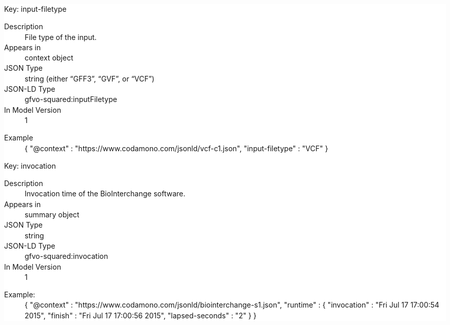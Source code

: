 <div class="panel panel-default">
    <div class="panel-heading">Key: input-filetype</div>
    <div class="panel-body">
        <dl class="dl-horizontal">
            <dt>Description</dt>
            <dd>File type of the input.</dd>
            <dt>Appears in</dt>
            <dd>context object</dd>
            <dt>JSON Type</dt>
            <dd>string (either &ldquo;GFF3&rdquo;, &ldquo;GVF&rdquo;, or &ldquo;VCF&rdquo;)</dd>
            <dt>JSON-LD Type</dt>
            <dd>gfvo-squared:inputFiletype</dd>
            <dt>In Model Version</dt>
            <dd>1</dd>
        </dl>
        <dl>
            <dt>Example</dt>
            <dd markdown="1">
    {
        "@context" : "https://www.codamono.com/jsonld/vcf-c1.json",
        "input-filetype" : "VCF"
    }
</dd>
        </dl>
    </div>
</div>

<div class="panel panel-default">
    <div class="panel-heading">Key: invocation</div>
    <div class="panel-body">
        <dl class="dl-horizontal">
            <dt>Description</dt>
            <dd>Invocation time of the BioInterchange software.</dd>
            <dt>Appears in</dt>
            <dd>summary object</dd>
            <dt>JSON Type</dt>
            <dd>string</dd>
            <dt>JSON-LD Type</dt>
            <dd>gfvo-squared:invocation</dd>
            <dt>In Model Version</dt>
            <dd>1</dd>
        </dl>
        <dl>
            <dt>Example:</dt>
            <dd markdown="1">
    {
        "@context" : "https://www.codamono.com/jsonld/biointerchange-s1.json",
         "runtime" : {
            "invocation" : "Fri Jul 17 17:00:54 2015",
            "finish" : "Fri Jul 17 17:00:56 2015",
            "lapsed-seconds" : "2"
        }
    }
</dd>
        </dl>
    </div>
</div>
